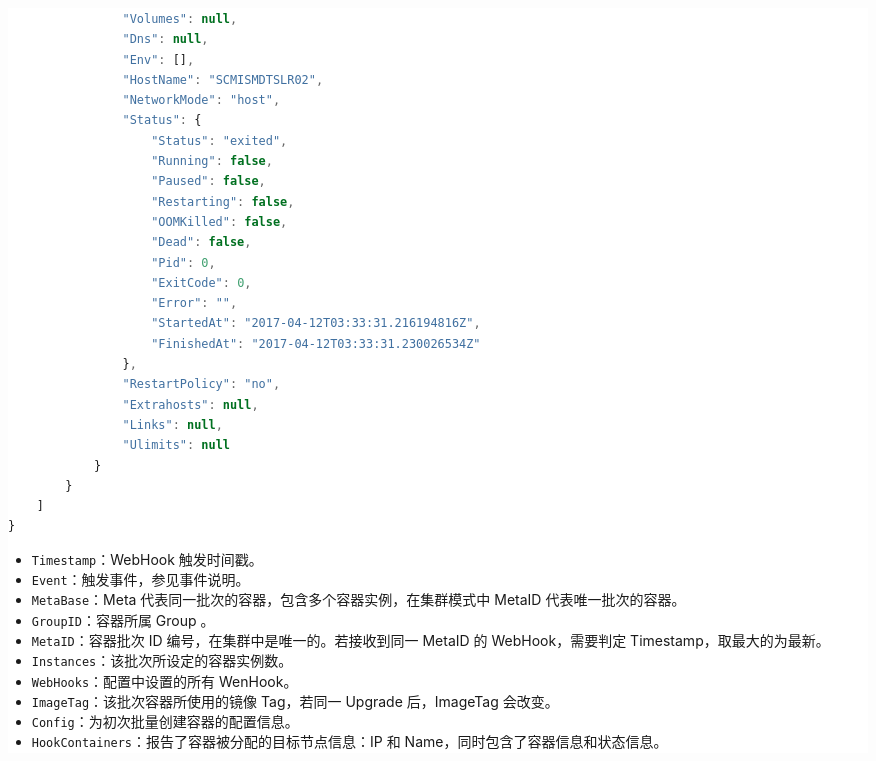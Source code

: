 ```js
                "Volumes": null,
                "Dns": null,
                "Env": [],
                "HostName": "SCMISMDTSLR02",
                "NetworkMode": "host",
                "Status": {
                    "Status": "exited",
                    "Running": false,
                    "Paused": false,
                    "Restarting": false,
                    "OOMKilled": false,
                    "Dead": false,
                    "Pid": 0,
                    "ExitCode": 0,
                    "Error": "",
                    "StartedAt": "2017-04-12T03:33:31.216194816Z",
                    "FinishedAt": "2017-04-12T03:33:31.230026534Z"
                },
                "RestartPolicy": "no",
                "Extrahosts": null,
                "Links": null,
                "Ulimits": null
            }
        }
    ]
}
```

- `Timestamp`：WebHook 触发时间戳。
- `Event`：触发事件，参见事件说明。
- `MetaBase`：Meta 代表同一批次的容器，包含多个容器实例，在集群模式中 MetaID 代表唯一批次的容器。
- `GroupID`：容器所属 Group 。
- `MetaID`：容器批次 ID 编号，在集群中是唯一的。若接收到同一 MetaID 的 WebHook，需要判定 Timestamp，取最大的为最新。
- `Instances`：该批次所设定的容器实例数。
- `WebHooks`：配置中设置的所有 WenHook。
- `ImageTag`：该批次容器所使用的镜像 Tag，若同一 Upgrade 后，ImageTag 会改变。
- `Config`：为初次批量创建容器的配置信息。
- `HookContainers`：报告了容器被分配的目标节点信息：IP 和 Name，同时包含了容器信息和状态信息。   
